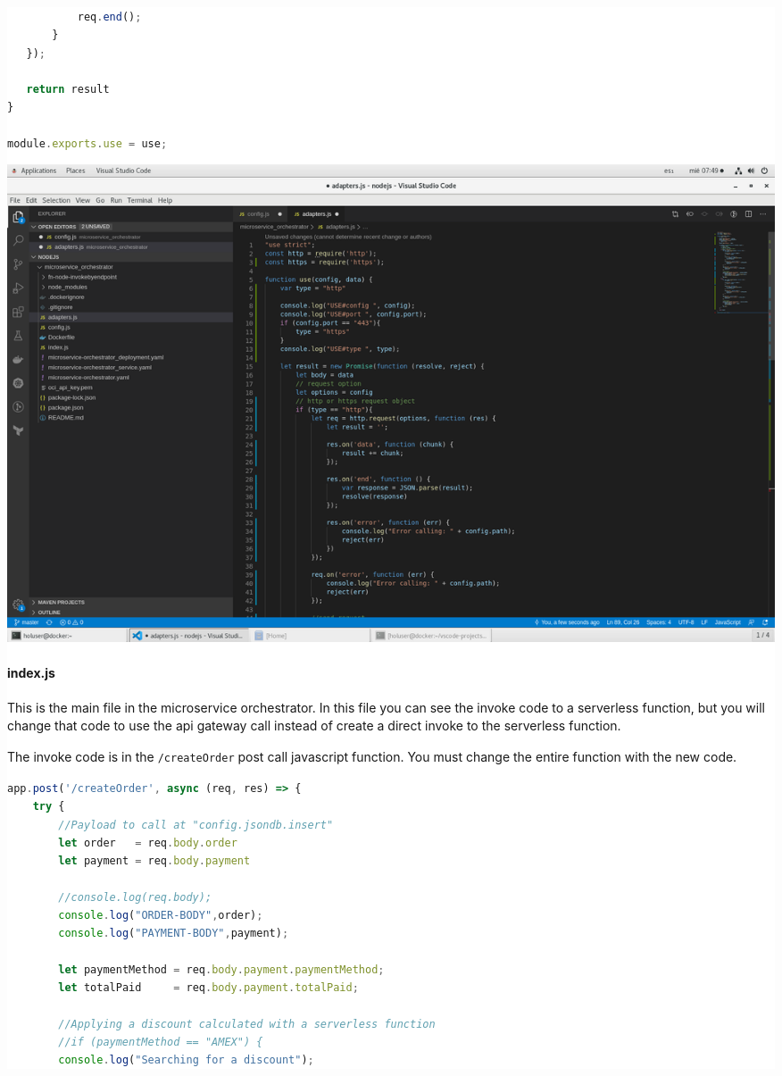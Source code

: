  ```javascript
            req.end();
        }
    });
 
    return result
}
 
module.exports.use = use;
```

![](./images/api-gateway-microservice12.png)

#### index.js
This is the main file in the microservice orchestrator. In this file you can see the invoke code to a serverless function, but you will change that code to use the api gateway call instead of create a direct invoke to the serverless function.

The invoke code is in the ```/createOrder``` post call javascript function. You must change the entire function with the new code.

```javascript
app.post('/createOrder', async (req, res) => {
    try {
        //Payload to call at "config.jsondb.insert"
        let order   = req.body.order
        let payment = req.body.payment
                
        //console.log(req.body);
        console.log("ORDER-BODY",order);
        console.log("PAYMENT-BODY",payment);

        let paymentMethod = req.body.payment.paymentMethod;
        let totalPaid     = req.body.payment.totalPaid;

        //Applying a discount calculated with a serverless function
        //if (paymentMethod == "AMEX") {  
        console.log("Searching for a discount");      
```